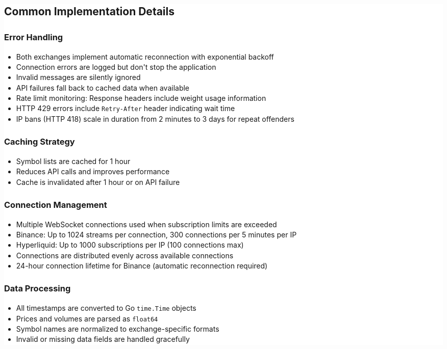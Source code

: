 
## Common Implementation Details

### Error Handling
- Both exchanges implement automatic reconnection with exponential backoff
- Connection errors are logged but don't stop the application
- Invalid messages are silently ignored
- API failures fall back to cached data when available
- Rate limit monitoring: Response headers include weight usage information
- HTTP 429 errors include `Retry-After` header indicating wait time
- IP bans (HTTP 418) scale in duration from 2 minutes to 3 days for repeat offenders

### Caching Strategy
- Symbol lists are cached for 1 hour
- Reduces API calls and improves performance
- Cache is invalidated after 1 hour or on API failure

### Connection Management
- Multiple WebSocket connections used when subscription limits are exceeded
- Binance: Up to 1024 streams per connection, 300 connections per 5 minutes per IP
- Hyperliquid: Up to 1000 subscriptions per IP (100 connections max)
- Connections are distributed evenly across available connections
- 24-hour connection lifetime for Binance (automatic reconnection required)

### Data Processing
- All timestamps are converted to Go `time.Time` objects
- Prices and volumes are parsed as `float64`
- Symbol names are normalized to exchange-specific formats
- Invalid or missing data fields are handled gracefully
